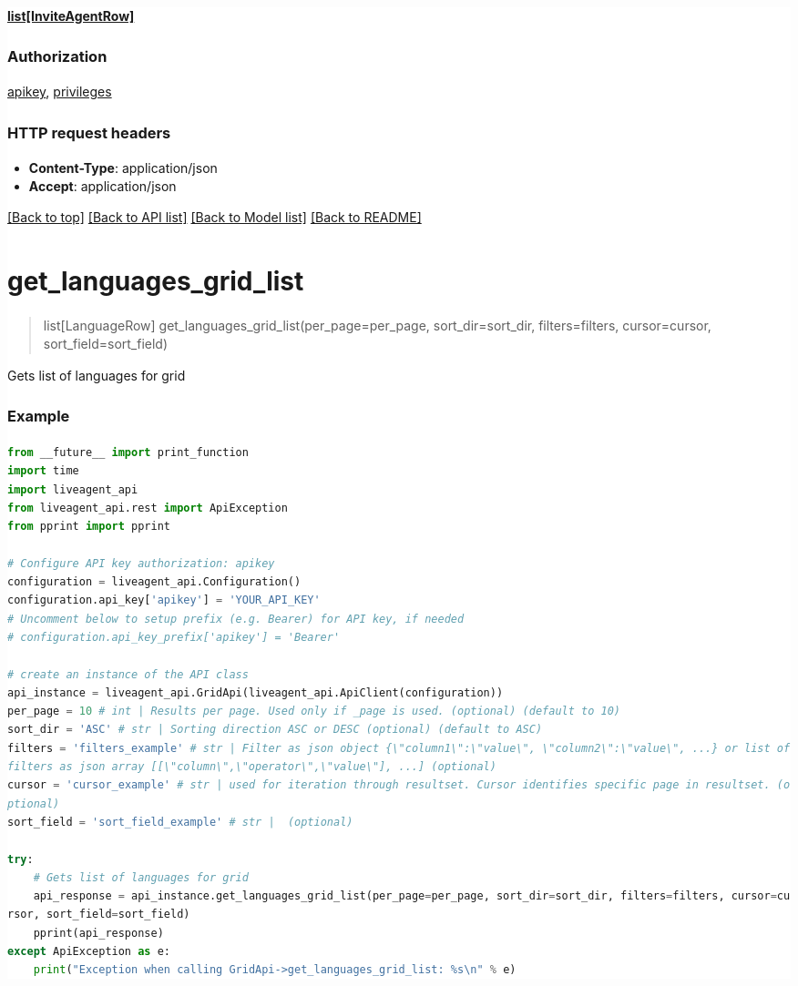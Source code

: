 [**list[InviteAgentRow]**](InviteAgentRow.md)

### Authorization

[apikey](../README.md#apikey), [privileges](../README.md#privileges)

### HTTP request headers

 - **Content-Type**: application/json
 - **Accept**: application/json

[[Back to top]](#) [[Back to API list]](../README.md#documentation-for-api-endpoints) [[Back to Model list]](../README.md#documentation-for-models) [[Back to README]](../README.md)

# **get_languages_grid_list**
> list[LanguageRow] get_languages_grid_list(per_page=per_page, sort_dir=sort_dir, filters=filters, cursor=cursor, sort_field=sort_field)

Gets list of languages for grid

### Example
```python
from __future__ import print_function
import time
import liveagent_api
from liveagent_api.rest import ApiException
from pprint import pprint

# Configure API key authorization: apikey
configuration = liveagent_api.Configuration()
configuration.api_key['apikey'] = 'YOUR_API_KEY'
# Uncomment below to setup prefix (e.g. Bearer) for API key, if needed
# configuration.api_key_prefix['apikey'] = 'Bearer'

# create an instance of the API class
api_instance = liveagent_api.GridApi(liveagent_api.ApiClient(configuration))
per_page = 10 # int | Results per page. Used only if _page is used. (optional) (default to 10)
sort_dir = 'ASC' # str | Sorting direction ASC or DESC (optional) (default to ASC)
filters = 'filters_example' # str | Filter as json object {\"column1\":\"value\", \"column2\":\"value\", ...} or list of filters as json array [[\"column\",\"operator\",\"value\"], ...] (optional)
cursor = 'cursor_example' # str | used for iteration through resultset. Cursor identifies specific page in resultset. (optional)
sort_field = 'sort_field_example' # str |  (optional)

try:
    # Gets list of languages for grid
    api_response = api_instance.get_languages_grid_list(per_page=per_page, sort_dir=sort_dir, filters=filters, cursor=cursor, sort_field=sort_field)
    pprint(api_response)
except ApiException as e:
    print("Exception when calling GridApi->get_languages_grid_list: %s\n" % e)
```
